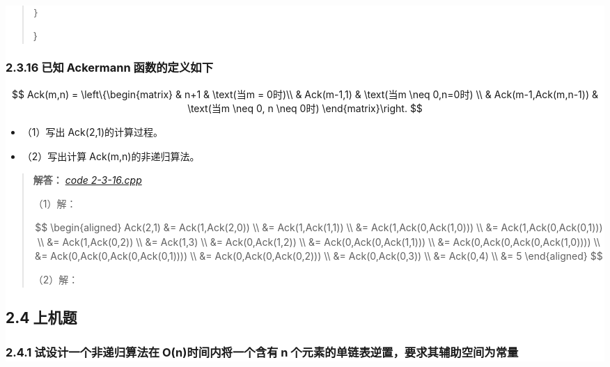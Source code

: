 >     }
> }
> ```

### 2.3.16 已知 Ackermann 函数的定义如下

$$
Ack(m,n) =
\left\{\begin{matrix}
 & n+1 & \text(当m = 0时)\\
 & Ack(m-1,1) & \text(当m \neq 0,n=0时) \\
 & Ack(m-1,Ack(m,n-1)) & \text(当m \neq 0, n \neq 0时)
\end{matrix}\right.
$$

- （1）写出 Ack(2,1)的计算过程。

- （2）写出计算 Ack(m,n)的非递归算法。

> **解答：** _[code 2-3-16.cpp](./src/2-3-16.cpp)_
>
> （1）解：
>
> $$
> \begin{aligned}
> Ack(2,1) &= Ack(1,Ack(2,0)) \\
>          &= Ack(1,Ack(1,1)) \\
>          &= Ack(1,Ack(0,Ack(1,0))) \\
>          &= Ack(1,Ack(0,Ack(0,1))) \\
>          &= Ack(1,Ack(0,2)) \\
>          &= Ack(1,3) \\
>          &= Ack(0,Ack(1,2)) \\
>          &= Ack(0,Ack(0,Ack(1,1))) \\
>          &= Ack(0,Ack(0,Ack(0,Ack(1,0)))) \\
>          &= Ack(0,Ack(0,Ack(0,Ack(0,1)))) \\
>          &= Ack(0,Ack(0,Ack(0,2))) \\
>          &= Ack(0,Ack(0,3)) \\
>          &= Ack(0,4) \\
>          &= 5
> \end{aligned}
> $$
>
> （2）解：
>
> ```cpp
>
> ```

## 2.4 上机题

### 2.4.1 试设计一个非递归算法在 O(n)时间内将一个含有 n 个元素的单链表逆置，要求其辅助空间为常量
